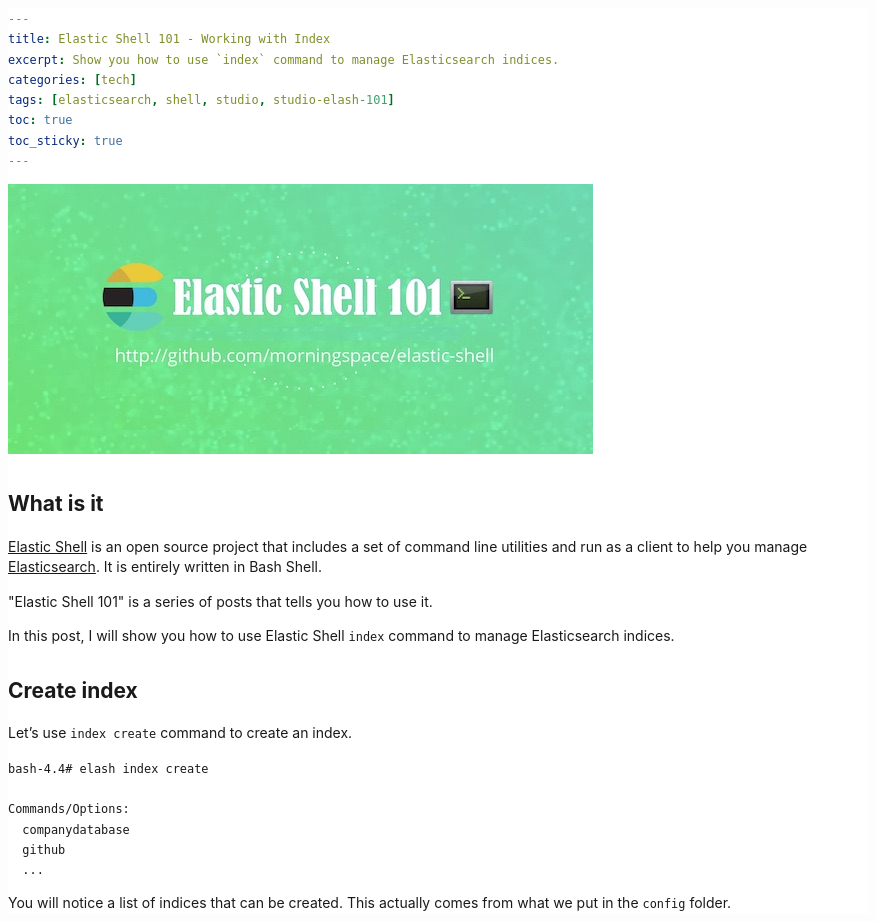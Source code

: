 ```yaml
---
title: Elastic Shell 101 - Working with Index
excerpt: Show you how to use `index` command to manage Elasticsearch indices.
categories: [tech]
tags: [elasticsearch, shell, studio, studio-elash-101]
toc: true
toc_sticky: true
---
```


![](/assets/images/studio/elash/101.jpg)

## What is it

[Elastic Shell](https://github.com/morningspace/elastic-shell) is an open source project that includes a set of command line utilities and run as a client to help you manage [Elasticsearch](https://www.elastic.co/products/elasticsearch). It is entirely written in Bash Shell.

"Elastic Shell 101" is a series of posts that tells you how to use it.

In this post, I will show you how to use Elastic Shell `index` command to manage Elasticsearch indices.

## Create index

Let’s use `index create` command to create an index.
```
bash-4.4# elash index create

Commands/Options:
  companydatabase
  github
  ...
```

You will notice a list of indices that can be created. This actually comes from what we put in the `config` folder.
